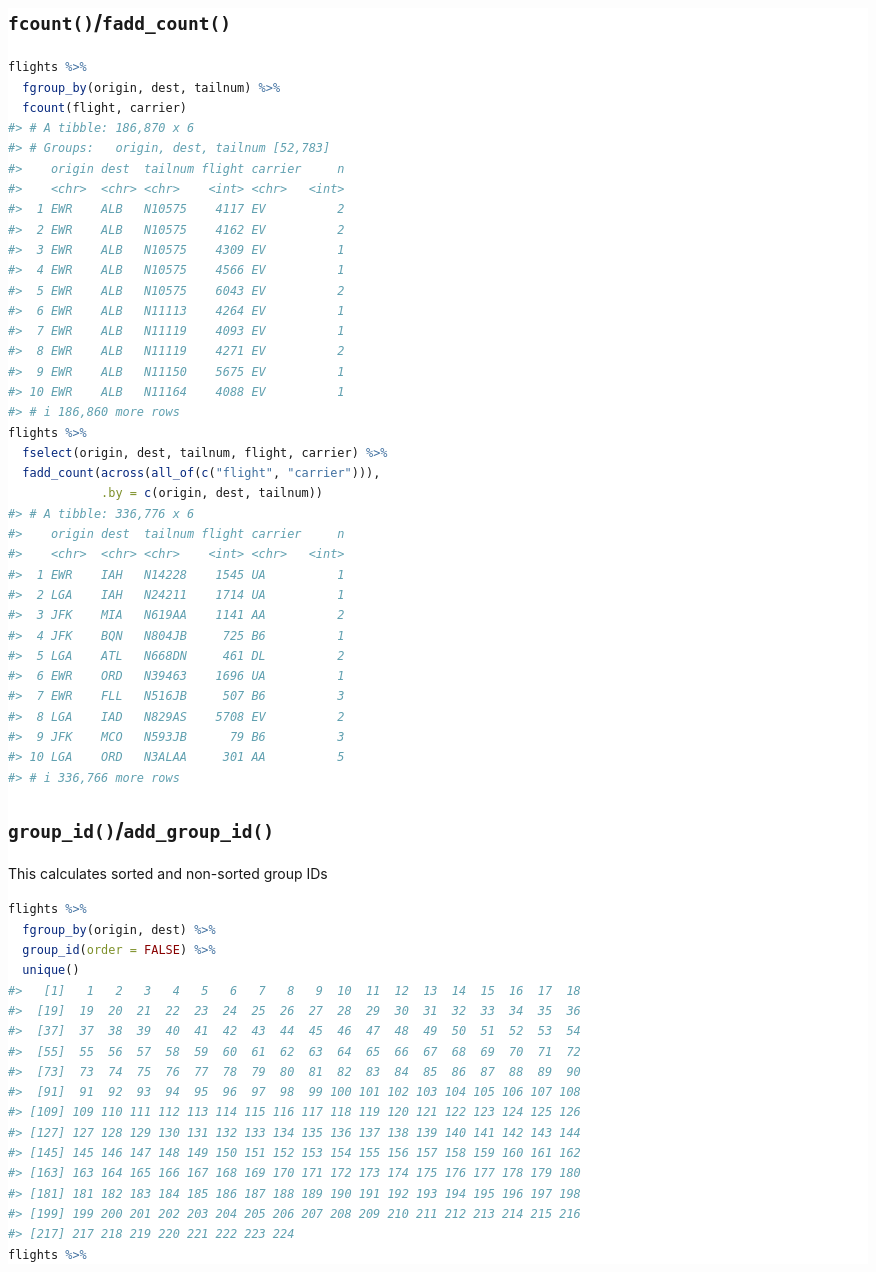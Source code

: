 ## `fcount()`/`fadd_count()`

``` r
flights %>%
  fgroup_by(origin, dest, tailnum) %>%
  fcount(flight, carrier)
#> # A tibble: 186,870 x 6
#> # Groups:   origin, dest, tailnum [52,783]
#>    origin dest  tailnum flight carrier     n
#>    <chr>  <chr> <chr>    <int> <chr>   <int>
#>  1 EWR    ALB   N10575    4117 EV          2
#>  2 EWR    ALB   N10575    4162 EV          2
#>  3 EWR    ALB   N10575    4309 EV          1
#>  4 EWR    ALB   N10575    4566 EV          1
#>  5 EWR    ALB   N10575    6043 EV          2
#>  6 EWR    ALB   N11113    4264 EV          1
#>  7 EWR    ALB   N11119    4093 EV          1
#>  8 EWR    ALB   N11119    4271 EV          2
#>  9 EWR    ALB   N11150    5675 EV          1
#> 10 EWR    ALB   N11164    4088 EV          1
#> # i 186,860 more rows
flights %>%
  fselect(origin, dest, tailnum, flight, carrier) %>%
  fadd_count(across(all_of(c("flight", "carrier"))), 
             .by = c(origin, dest, tailnum))
#> # A tibble: 336,776 x 6
#>    origin dest  tailnum flight carrier     n
#>    <chr>  <chr> <chr>    <int> <chr>   <int>
#>  1 EWR    IAH   N14228    1545 UA          1
#>  2 LGA    IAH   N24211    1714 UA          1
#>  3 JFK    MIA   N619AA    1141 AA          2
#>  4 JFK    BQN   N804JB     725 B6          1
#>  5 LGA    ATL   N668DN     461 DL          2
#>  6 EWR    ORD   N39463    1696 UA          1
#>  7 EWR    FLL   N516JB     507 B6          3
#>  8 LGA    IAD   N829AS    5708 EV          2
#>  9 JFK    MCO   N593JB      79 B6          3
#> 10 LGA    ORD   N3ALAA     301 AA          5
#> # i 336,766 more rows
```

## `group_id()`/`add_group_id()`

This calculates sorted and non-sorted group IDs

``` r
flights %>%
  fgroup_by(origin, dest) %>%
  group_id(order = FALSE) %>%
  unique()
#>   [1]   1   2   3   4   5   6   7   8   9  10  11  12  13  14  15  16  17  18
#>  [19]  19  20  21  22  23  24  25  26  27  28  29  30  31  32  33  34  35  36
#>  [37]  37  38  39  40  41  42  43  44  45  46  47  48  49  50  51  52  53  54
#>  [55]  55  56  57  58  59  60  61  62  63  64  65  66  67  68  69  70  71  72
#>  [73]  73  74  75  76  77  78  79  80  81  82  83  84  85  86  87  88  89  90
#>  [91]  91  92  93  94  95  96  97  98  99 100 101 102 103 104 105 106 107 108
#> [109] 109 110 111 112 113 114 115 116 117 118 119 120 121 122 123 124 125 126
#> [127] 127 128 129 130 131 132 133 134 135 136 137 138 139 140 141 142 143 144
#> [145] 145 146 147 148 149 150 151 152 153 154 155 156 157 158 159 160 161 162
#> [163] 163 164 165 166 167 168 169 170 171 172 173 174 175 176 177 178 179 180
#> [181] 181 182 183 184 185 186 187 188 189 190 191 192 193 194 195 196 197 198
#> [199] 199 200 201 202 203 204 205 206 207 208 209 210 211 212 213 214 215 216
#> [217] 217 218 219 220 221 222 223 224
flights %>%
```